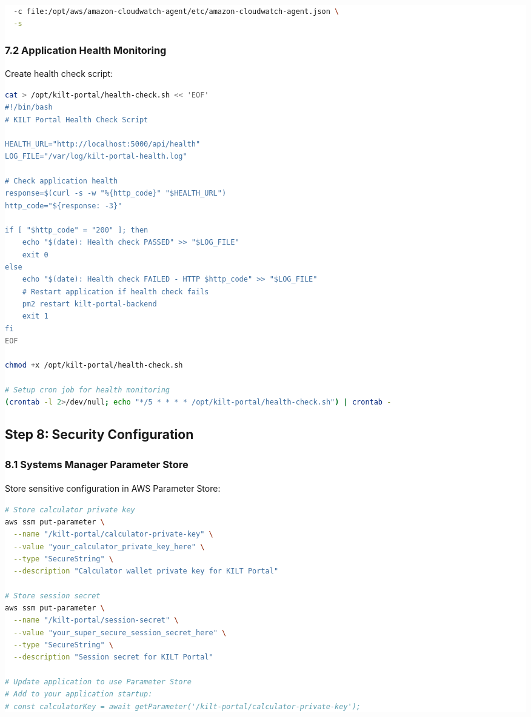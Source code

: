 ```bash
  -c file:/opt/aws/amazon-cloudwatch-agent/etc/amazon-cloudwatch-agent.json \
  -s
```

### 7.2 Application Health Monitoring

Create health check script:

```bash
cat > /opt/kilt-portal/health-check.sh << 'EOF'
#!/bin/bash
# KILT Portal Health Check Script

HEALTH_URL="http://localhost:5000/api/health"
LOG_FILE="/var/log/kilt-portal-health.log"

# Check application health
response=$(curl -s -w "%{http_code}" "$HEALTH_URL")
http_code="${response: -3}"

if [ "$http_code" = "200" ]; then
    echo "$(date): Health check PASSED" >> "$LOG_FILE"
    exit 0
else
    echo "$(date): Health check FAILED - HTTP $http_code" >> "$LOG_FILE"
    # Restart application if health check fails
    pm2 restart kilt-portal-backend
    exit 1
fi
EOF

chmod +x /opt/kilt-portal/health-check.sh

# Setup cron job for health monitoring
(crontab -l 2>/dev/null; echo "*/5 * * * * /opt/kilt-portal/health-check.sh") | crontab -
```

## Step 8: Security Configuration

### 8.1 Systems Manager Parameter Store

Store sensitive configuration in AWS Parameter Store:

```bash
# Store calculator private key
aws ssm put-parameter \
  --name "/kilt-portal/calculator-private-key" \
  --value "your_calculator_private_key_here" \
  --type "SecureString" \
  --description "Calculator wallet private key for KILT Portal"

# Store session secret
aws ssm put-parameter \
  --name "/kilt-portal/session-secret" \
  --value "your_super_secure_session_secret_here" \
  --type "SecureString" \
  --description "Session secret for KILT Portal"

# Update application to use Parameter Store
# Add to your application startup:
# const calculatorKey = await getParameter('/kilt-portal/calculator-private-key');
```
